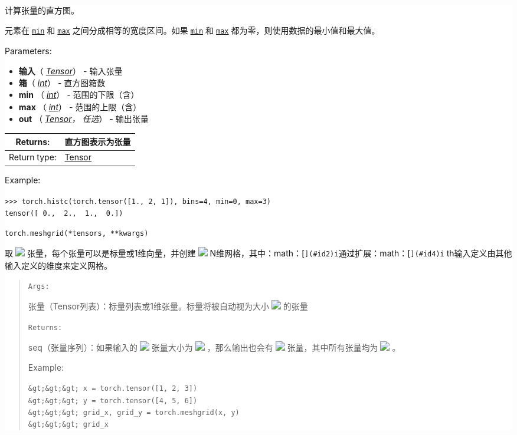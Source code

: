 计算张量的直方图。

元素在 [`min`](#torch.min "torch.min") 和 [`max`](#torch.max "torch.max") 之间分成相等的宽度区间。如果 [`min`](#torch.min "torch.min") 和 [`max`](#torch.max "torch.max") 都为零，则使用数据的最小值和最大值。

Parameters:

*   **输入**（ [_Tensor_](/apachecn/pytorch-doc-zh/blob/master/docs/1.0/tensors.html#torch.Tensor "torch.Tensor")） - 输入张量
*   **箱**（ [_int_](https://docs.python.org/3/library/functions.html#int "(in Python v3.7)")） - 直方图箱数
*   **min** （ [_int_](https://docs.python.org/3/library/functions.html#int "(in Python v3.7)")） - 范围的下限（含）
*   **max** （ [_int_](https://docs.python.org/3/library/functions.html#int "(in Python v3.7)")） - 范围的上限（含）
*   **out** （ [_Tensor_](/apachecn/pytorch-doc-zh/blob/master/docs/1.0/tensors.html#torch.Tensor "torch.Tensor")_，_ _任选_） - 输出张量

| Returns: | 直方图表示为张量 |
| --- | --- |
| Return type: | [Tensor](/apachecn/pytorch-doc-zh/blob/master/docs/1.0/tensors.html#torch.Tensor "torch.Tensor") |

Example:

```
>>> torch.histc(torch.tensor([1., 2, 1]), bins=4, min=0, max=3)
tensor([ 0.,  2.,  1.,  0.])

```

```
torch.meshgrid(*tensors, **kwargs)
```

取 [![](/apachecn/pytorch-doc-zh/raw/master/docs/1.0/img/9341d9048ac485106d2b2ee8de14876f.jpg)](/apachecn/pytorch-doc-zh/blob/master/docs/1.0/img/9341d9048ac485106d2b2ee8de14876f.jpg) 张量，每个张量可以是标量或1维向量，并创建 [![](/apachecn/pytorch-doc-zh/raw/master/docs/1.0/img/9341d9048ac485106d2b2ee8de14876f.jpg)](/apachecn/pytorch-doc-zh/blob/master/docs/1.0/img/9341d9048ac485106d2b2ee8de14876f.jpg) N维网格，其中：math：[`](#id2)i`通过扩展：math：[`](#id4)i` th输入定义由其他输入定义的维度来定义网格。

> ```
> Args:
> ```
> 
> 张量（Tensor列表）：标量列表或1维张量。标量将被自动视为大小 [![](/apachecn/pytorch-doc-zh/raw/master/docs/1.0/img/e800eead21f1007b4005a268169586f7.jpg)](/apachecn/pytorch-doc-zh/blob/master/docs/1.0/img/e800eead21f1007b4005a268169586f7.jpg) 的张量
> 
> ```
> Returns:
> ```
> 
> seq（张量序列）：如果输入的 [![](/apachecn/pytorch-doc-zh/raw/master/docs/1.0/img/a1c2f8d5b1226e67bdb44b12a6ddf18b.jpg)](/apachecn/pytorch-doc-zh/blob/master/docs/1.0/img/a1c2f8d5b1226e67bdb44b12a6ddf18b.jpg) 张量大小为 [![](/apachecn/pytorch-doc-zh/raw/master/docs/1.0/img/5871a78f7096a5c43c0b08b090b8c4f1.jpg)](/apachecn/pytorch-doc-zh/blob/master/docs/1.0/img/5871a78f7096a5c43c0b08b090b8c4f1.jpg) ，那么输出也会有 [![](/apachecn/pytorch-doc-zh/raw/master/docs/1.0/img/a1c2f8d5b1226e67bdb44b12a6ddf18b.jpg)](/apachecn/pytorch-doc-zh/blob/master/docs/1.0/img/a1c2f8d5b1226e67bdb44b12a6ddf18b.jpg) 张量，其中所有张量均为 [![](/apachecn/pytorch-doc-zh/raw/master/docs/1.0/img/771af95b2d780e68358b78d5124091fa.jpg)](/apachecn/pytorch-doc-zh/blob/master/docs/1.0/img/771af95b2d780e68358b78d5124091fa.jpg) 。
> 
> Example:
> 
> ```
> &gt;&gt;&gt; x = torch.tensor([1, 2, 3])
> &gt;&gt;&gt; y = torch.tensor([4, 5, 6])
> &gt;&gt;&gt; grid_x, grid_y = torch.meshgrid(x, y)
> &gt;&gt;&gt; grid_x